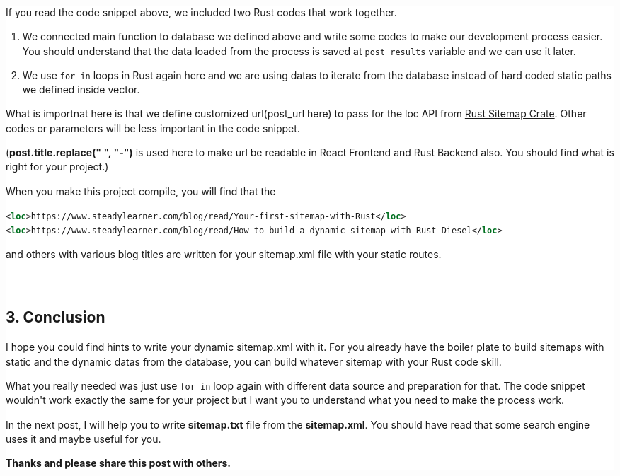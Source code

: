 If you read the code snippet above, we included two Rust codes that work together.

1. We connected main function to database we defined above and write some codes to make our development process easier. You should understand that the data loaded from the process is saved at `post_results` variable and we can use it later.

2. We use `for in` loops in Rust again here and we are using datas to iterate from the database instead of hard coded static paths we defined inside vector.

What is importnat here is that we define customized url(post_url here) to pass for the loc API from [Rust Sitemap Crate]. Other codes or parameters will be less important in the code snippet.

(**post.title.replace(" ", "-")** is used here to make url be readable in React Frontend and Rust Backend also. You should find what is right for your project.)

When you make this project compile, you will find that the

```xml
<loc>https://www.steadylearner.com/blog/read/Your-first-sitemap-with-Rust</loc>
<loc>https://www.steadylearner.com/blog/read/How-to-build-a-dynamic-sitemap-with-Rust-Diesel</loc>
```

and others with various blog titles are written for your sitemap.xml file with your static routes.

<br />

## 3. Conclusion

I hope you could find hints to write your dynamic sitemap.xml with it. For you already have the boiler plate to build sitemaps with static and the dynamic datas from the database, you can build whatever sitemap with your Rust code skill.

What you really needed was just use `for in` loop again with different data source and preparation for that. The code snippet wouldn't work exactly the same for your project but I want you to understand what you need to make the process work.

In the next post, I will help you to write **sitemap.txt** file from the **sitemap.xml**. You should have read that some search engine uses it and maybe useful for you.

**Thanks and please share this post with others.**


[Rust Sitemap Crate]: https://github.com/svmk/rust-sitemap
[Steadylearner]: https://www.steadylearner.com
[Steadylearner Github Repository]: https://github.com/steadylearner/Steadylearner
[How to deploy Rust Web App]: https://medium.com/@steadylearner/how-to-deploy-rust-web-application-8c0e81394bd5?source=---------9------------------
[Rust Diesel]: http://diesel.rs/
[Sitemap in React]: https://medium.com/@steadylearner/how-to-build-a-sitemap-for-react-app-7bbc3040dc1f
[Sitemap GitHub]: https://github.com/steadylearner/Sitemap
[Your first sitemap with Rust]: https://www.steadylearner.com/blog/read/Your-first-sitemap-with-Rust
